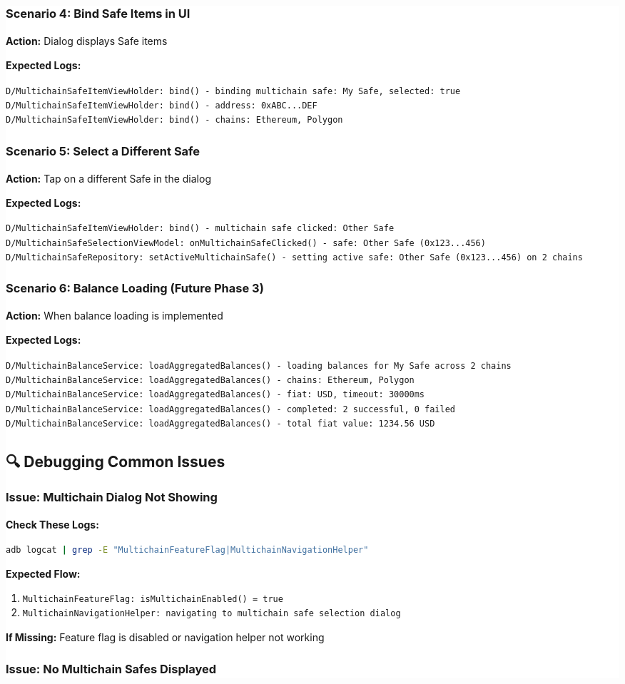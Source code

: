 ### **Scenario 4: Bind Safe Items in UI**

**Action:** Dialog displays Safe items

**Expected Logs:**

```
D/MultichainSafeItemViewHolder: bind() - binding multichain safe: My Safe, selected: true
D/MultichainSafeItemViewHolder: bind() - address: 0xABC...DEF
D/MultichainSafeItemViewHolder: bind() - chains: Ethereum, Polygon
```

### **Scenario 5: Select a Different Safe**

**Action:** Tap on a different Safe in the dialog

**Expected Logs:**

```
D/MultichainSafeItemViewHolder: bind() - multichain safe clicked: Other Safe
D/MultichainSafeSelectionViewModel: onMultichainSafeClicked() - safe: Other Safe (0x123...456)
D/MultichainSafeRepository: setActiveMultichainSafe() - setting active safe: Other Safe (0x123...456) on 2 chains
```

### **Scenario 6: Balance Loading (Future Phase 3)**

**Action:** When balance loading is implemented

**Expected Logs:**

```
D/MultichainBalanceService: loadAggregatedBalances() - loading balances for My Safe across 2 chains
D/MultichainBalanceService: loadAggregatedBalances() - chains: Ethereum, Polygon
D/MultichainBalanceService: loadAggregatedBalances() - fiat: USD, timeout: 30000ms
D/MultichainBalanceService: loadAggregatedBalances() - completed: 2 successful, 0 failed
D/MultichainBalanceService: loadAggregatedBalances() - total fiat value: 1234.56 USD
```

## 🔍 **Debugging Common Issues**

### **Issue: Multichain Dialog Not Showing**

**Check These Logs:**

```bash
adb logcat | grep -E "MultichainFeatureFlag|MultichainNavigationHelper"
```

**Expected Flow:**

1. `MultichainFeatureFlag: isMultichainEnabled() = true`
2. `MultichainNavigationHelper: navigating to multichain safe selection dialog`

**If Missing:** Feature flag is disabled or navigation helper not working

### **Issue: No Multichain Safes Displayed**
